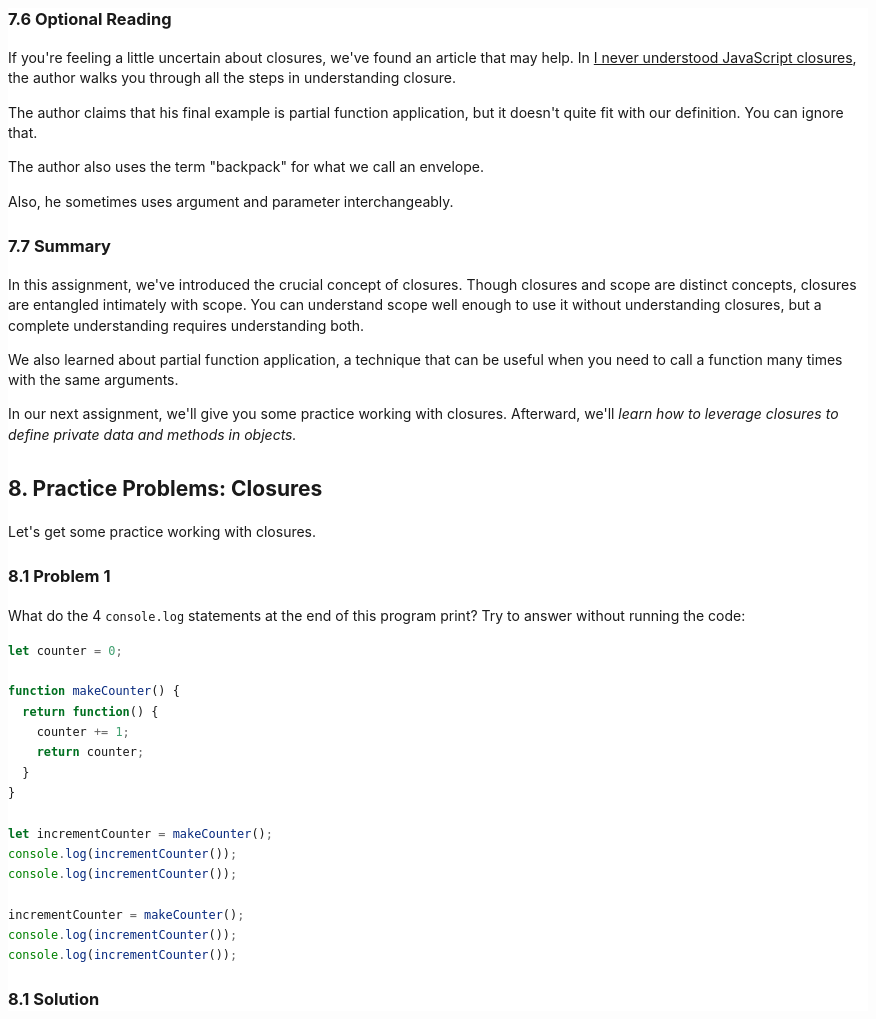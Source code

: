 ### 7.6 Optional Reading

If you're feeling a little uncertain about closures, we've found an article that may help. In [I never understood JavaScript closures](https://medium.com/dailyjs/i-never-understood-javascript-closures-9663703368e8), the author walks you through all the steps in understanding closure.

The author claims that his final example is partial function application, but it doesn't quite fit with our definition. You can ignore that.

The author also uses the term "backpack" for what we call an envelope.

Also, he sometimes uses argument and parameter interchangeably.

### 7.7 Summary

In this assignment, we've introduced the crucial concept of closures. Though closures and scope are distinct concepts, closures are entangled intimately with scope. You can understand scope well enough to use it without understanding closures, but a complete understanding requires understanding both.

We also learned about partial function application, a technique that can be useful when you need to call a function many times with the same arguments.

In our next assignment, we'll give you some practice working with closures. Afterward, we'll *learn how to leverage closures to define private data and methods in objects.*

## 8. Practice Problems: Closures

Let's get some practice working with closures.

### 8.1 Problem 1

What do the 4 `console.log` statements at the end of this program print? Try to answer without running the code:

```js
let counter = 0;

function makeCounter() {
  return function() {
    counter += 1;
    return counter;
  }
}

let incrementCounter = makeCounter();
console.log(incrementCounter());
console.log(incrementCounter());

incrementCounter = makeCounter();
console.log(incrementCounter());
console.log(incrementCounter());
```

### 8.1 Solution
